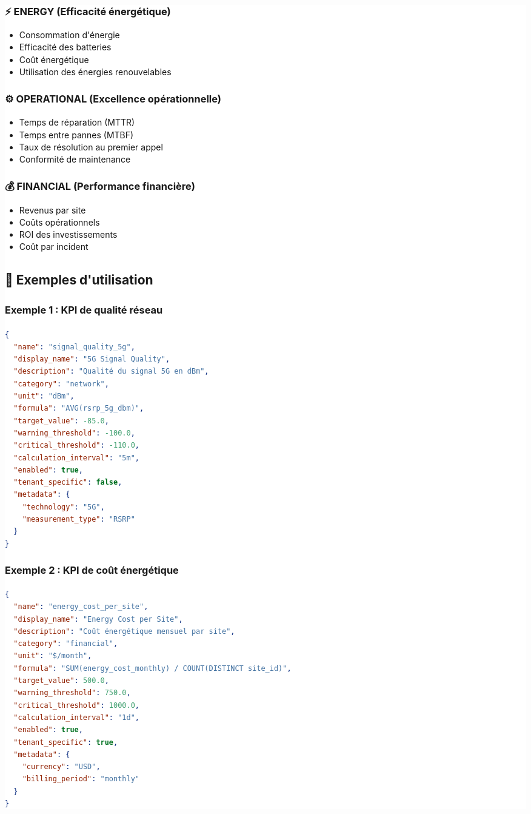 ### **⚡ ENERGY (Efficacité énergétique)**
- Consommation d'énergie
- Efficacité des batteries
- Coût énergétique
- Utilisation des énergies renouvelables

### **⚙️ OPERATIONAL (Excellence opérationnelle)**
- Temps de réparation (MTTR)
- Temps entre pannes (MTBF)
- Taux de résolution au premier appel
- Conformité de maintenance

### **💰 FINANCIAL (Performance financière)**
- Revenus par site
- Coûts opérationnels
- ROI des investissements
- Coût par incident

## 🔧 Exemples d'utilisation

### **Exemple 1 : KPI de qualité réseau**
```json
{
  "name": "signal_quality_5g",
  "display_name": "5G Signal Quality",
  "description": "Qualité du signal 5G en dBm",
  "category": "network",
  "unit": "dBm",
  "formula": "AVG(rsrp_5g_dbm)",
  "target_value": -85.0,
  "warning_threshold": -100.0,
  "critical_threshold": -110.0,
  "calculation_interval": "5m",
  "enabled": true,
  "tenant_specific": false,
  "metadata": {
    "technology": "5G",
    "measurement_type": "RSRP"
  }
}
```

### **Exemple 2 : KPI de coût énergétique**
```json
{
  "name": "energy_cost_per_site",
  "display_name": "Energy Cost per Site",
  "description": "Coût énergétique mensuel par site",
  "category": "financial",
  "unit": "$/month",
  "formula": "SUM(energy_cost_monthly) / COUNT(DISTINCT site_id)",
  "target_value": 500.0,
  "warning_threshold": 750.0,
  "critical_threshold": 1000.0,
  "calculation_interval": "1d",
  "enabled": true,
  "tenant_specific": true,
  "metadata": {
    "currency": "USD",
    "billing_period": "monthly"
  }
}
```